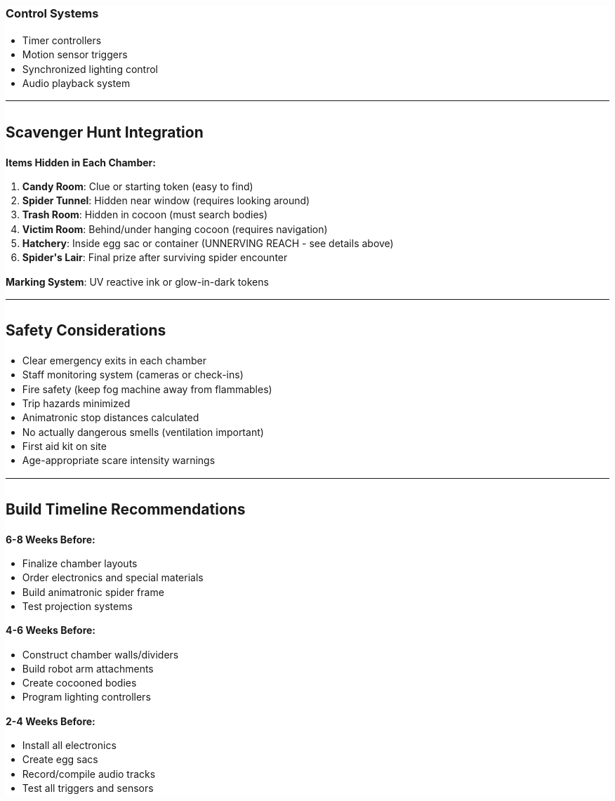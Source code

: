 ### Control Systems
- Timer controllers
- Motion sensor triggers
- Synchronized lighting control
- Audio playback system

---

## Scavenger Hunt Integration

**Items Hidden in Each Chamber:**
1. **Candy Room**: Clue or starting token (easy to find)
2. **Spider Tunnel**: Hidden near window (requires looking around)
3. **Trash Room**: Hidden in cocoon (must search bodies)
4. **Victim Room**: Behind/under hanging cocoon (requires navigation)
5. **Hatchery**: Inside egg sac or container (UNNERVING REACH - see details above)
6. **Spider's Lair**: Final prize after surviving spider encounter

**Marking System**: UV reactive ink or glow-in-dark tokens

---

## Safety Considerations

- Clear emergency exits in each chamber
- Staff monitoring system (cameras or check-ins)
- Fire safety (keep fog machine away from flammables)
- Trip hazards minimized
- Animatronic stop distances calculated
- No actually dangerous smells (ventilation important)
- First aid kit on site
- Age-appropriate scare intensity warnings

---

## Build Timeline Recommendations

**6-8 Weeks Before:**
- Finalize chamber layouts
- Order electronics and special materials
- Build animatronic spider frame
- Test projection systems

**4-6 Weeks Before:**
- Construct chamber walls/dividers
- Build robot arm attachments
- Create cocooned bodies
- Program lighting controllers

**2-4 Weeks Before:**
- Install all electronics
- Create egg sacs
- Record/compile audio tracks
- Test all triggers and sensors
